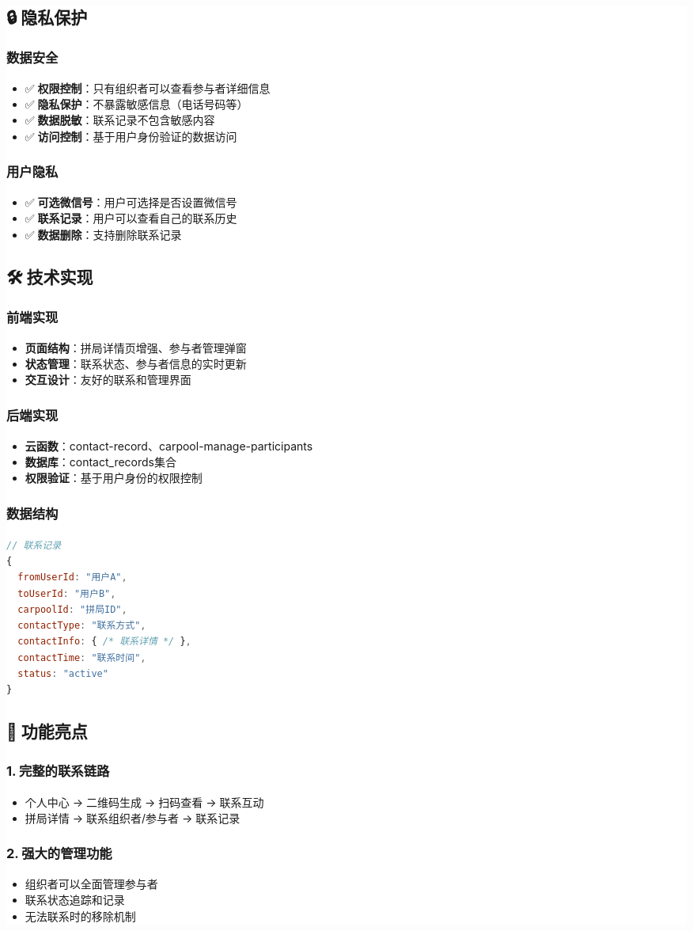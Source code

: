 ## 🔒 隐私保护

### 数据安全
- ✅ **权限控制**：只有组织者可以查看参与者详细信息
- ✅ **隐私保护**：不暴露敏感信息（电话号码等）
- ✅ **数据脱敏**：联系记录不包含敏感内容
- ✅ **访问控制**：基于用户身份验证的数据访问

### 用户隐私
- ✅ **可选微信号**：用户可选择是否设置微信号
- ✅ **联系记录**：用户可以查看自己的联系历史
- ✅ **数据删除**：支持删除联系记录

## 🛠️ 技术实现

### 前端实现
- **页面结构**：拼局详情页增强、参与者管理弹窗
- **状态管理**：联系状态、参与者信息的实时更新
- **交互设计**：友好的联系和管理界面

### 后端实现
- **云函数**：contact-record、carpool-manage-participants
- **数据库**：contact_records集合
- **权限验证**：基于用户身份的权限控制

### 数据结构
```javascript
// 联系记录
{
  fromUserId: "用户A",
  toUserId: "用户B", 
  carpoolId: "拼局ID",
  contactType: "联系方式",
  contactInfo: { /* 联系详情 */ },
  contactTime: "联系时间",
  status: "active"
}
```

## 🎉 功能亮点

### 1. 完整的联系链路
- 个人中心 → 二维码生成 → 扫码查看 → 联系互动
- 拼局详情 → 联系组织者/参与者 → 联系记录

### 2. 强大的管理功能
- 组织者可以全面管理参与者
- 联系状态追踪和记录
- 无法联系时的移除机制
